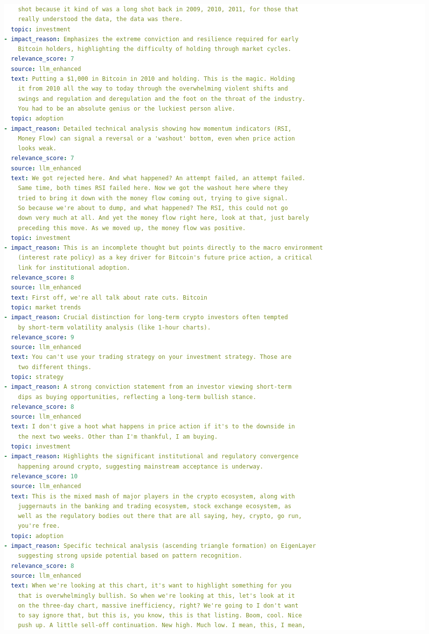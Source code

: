 ```yaml
    shot because it kind of was a long shot back in 2009, 2010, 2011, for those that
    really understood the data, the data was there.
  topic: investment
- impact_reason: Emphasizes the extreme conviction and resilience required for early
    Bitcoin holders, highlighting the difficulty of holding through market cycles.
  relevance_score: 7
  source: llm_enhanced
  text: Putting a $1,000 in Bitcoin in 2010 and holding. This is the magic. Holding
    it from 2010 all the way to today through the overwhelming violent shifts and
    swings and regulation and deregulation and the foot on the throat of the industry.
    You had to be an absolute genius or the luckiest person alive.
  topic: adoption
- impact_reason: Detailed technical analysis showing how momentum indicators (RSI,
    Money Flow) can signal a reversal or a 'washout' bottom, even when price action
    looks weak.
  relevance_score: 7
  source: llm_enhanced
  text: We got rejected here. And what happened? An attempt failed, an attempt failed.
    Same time, both times RSI failed here. Now we got the washout here where they
    tried to bring it down with the money flow coming out, trying to give signal.
    So because we're about to dump, and what happened? The RSI, this could not go
    down very much at all. And yet the money flow right here, look at that, just barely
    preceding this move. As we moved up, the money flow was positive.
  topic: investment
- impact_reason: This is an incomplete thought but points directly to the macro environment
    (interest rate policy) as a key driver for Bitcoin's future price action, a critical
    link for institutional adoption.
  relevance_score: 8
  source: llm_enhanced
  text: First off, we're all talk about rate cuts. Bitcoin
  topic: market trends
- impact_reason: Crucial distinction for long-term crypto investors often tempted
    by short-term volatility analysis (like 1-hour charts).
  relevance_score: 9
  source: llm_enhanced
  text: You can't use your trading strategy on your investment strategy. Those are
    two different things.
  topic: strategy
- impact_reason: A strong conviction statement from an investor viewing short-term
    dips as buying opportunities, reflecting a long-term bullish stance.
  relevance_score: 8
  source: llm_enhanced
  text: I don't give a hoot what happens in price action if it's to the downside in
    the next two weeks. Other than I'm thankful, I am buying.
  topic: investment
- impact_reason: Highlights the significant institutional and regulatory convergence
    happening around crypto, suggesting mainstream acceptance is underway.
  relevance_score: 10
  source: llm_enhanced
  text: This is the mixed mash of major players in the crypto ecosystem, along with
    juggernauts in the banking and trading ecosystem, stock exchange ecosystem, as
    well as the regulatory bodies out there that are all saying, hey, crypto, go run,
    you're free.
  topic: adoption
- impact_reason: Specific technical analysis (ascending triangle formation) on EigenLayer
    suggesting strong upside potential based on pattern recognition.
  relevance_score: 8
  source: llm_enhanced
  text: When we're looking at this chart, it's want to highlight something for you
    that is overwhelmingly bullish. So when we're looking at this, let's look at it
    on the three-day chart, massive inefficiency, right? We're going to I don't want
    to say ignore that, but this is, you know, this is that listing. Boom, cool. Nice
    push up. A little sell-off continuation. New high. Much low. I mean, this, I mean,
```